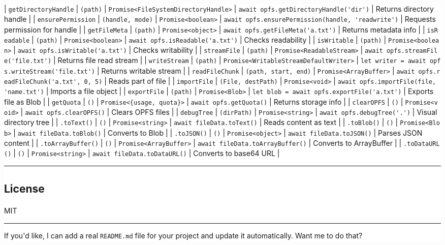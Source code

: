 | `getDirectoryHandle` | `(path)`             | `Promise<FileSystemDirectoryHandle>`   | `await opfs.getDirectoryHandle('dir')`             | Returns directory handle                  |
| `ensurePermission`   | `(handle, mode)`     | `Promise<boolean>`                     | `await opfs.ensurePermission(handle, 'readwrite')` | Requests permission for handle            |
| `getFileMeta`        | `(path)`             | `Promise<object>`                      | `await opfs.getFileMeta('a.txt')`                  | Returns metadata info                     |
| `isReadable`         | `(path)`             | `Promise<boolean>`                     | `await opfs.isReadable('a.txt')`                   | Checks readability                        |
| `isWritable`         | `(path)`             | `Promise<boolean>`                     | `await opfs.isWritable('a.txt')`                   | Checks writability                        |
| `streamFile`         | `(path)`             | `Promise<ReadableStream>`              | `await opfs.streamFile('file.txt')`                | Returns file read stream                  |
| `writeStream`        | `(path)`             | `Promise<WritableStreamDefaultWriter>` | `let writer = await opfs.writeStream('file.txt')`  | Returns writable stream                   |
| `readFileChunk`      | `(path, start, end)` | `Promise<ArrayBuffer>`                 | `await opfs.readFileChunk('a.txt', 0, 5)`          | Reads part of file                        |
| `importFile`         | `(File, destPath)`   | `Promise<void>`                        | `await opfs.importFile(file, 'name.txt')`          | Imports a file object                     |
| `exportFile`         | `(path)`             | `Promise<Blob>`                        | `let blob = await opfs.exportFile('a.txt')`        | Exports file as Blob                      |
| `getQuota`           | `()`                 | `Promise<{usage, quota}>`              | `await opfs.getQuota()`                            | Returns storage info                      |
| `clearOPFS`          | `()`                 | `Promise<void>`                        | `await opfs.clearOPFS()`                           | Clears OPFS files                         |
| `debugTree`          | `(dirPath)`          | `Promise<string>`                      | `await opfs.debugTree('.')`                        | Visual directory tree                     |
| `.toText()`          | `()`                 | `Promise<string>`                      | `await fileData.toText()`                          | Reads content as text                     |
| `.toBlob()`          | `()`                 | `Promise<Blob>`                        | `await fileData.toBlob()`                          | Converts to Blob                          |
| `.toJSON()`          | `()`                 | `Promise<object>`                      | `await fileData.toJSON()`                          | Parses JSON content                       |
| `.toArrayBuffer()`   | `()`                 | `Promise<ArrayBuffer>`                 | `await fileData.toArrayBuffer()`                   | Converts to ArrayBuffer                   |
| `.toDataURL()`       | `()`                 | `Promise<string>`                      | `await fileData.toDataURL()`                       | Converts to base64 URL                    |

---

## License

MIT

---

If you'd like, I can add a real `README.md` file for your project and update it automatically. Want me to do that?

